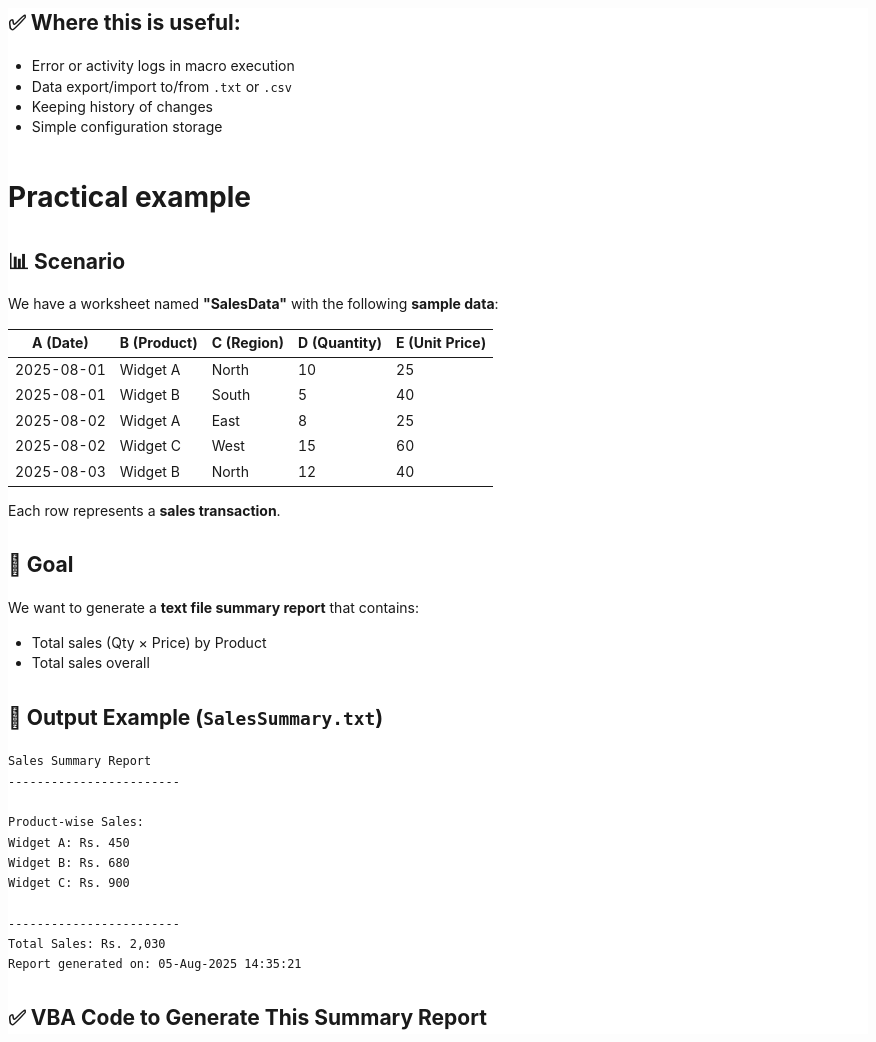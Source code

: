 ## ✅ Where this is useful:

- Error or activity logs in macro execution
- Data export/import to/from `.txt` or `.csv`
- Keeping history of changes
- Simple configuration storage

# Practical example

## 📊 Scenario

We have a worksheet named **"SalesData"** with the following **sample data**:

| A (Date)   | B (Product) | C (Region) | D (Quantity) | E (Unit Price) |
| ---------- | ----------- | ---------- | ------------ | -------------- |
| 2025-08-01 | Widget A    | North      | 10           | 25             |
| 2025-08-01 | Widget B    | South      | 5            | 40             |
| 2025-08-02 | Widget A    | East       | 8            | 25             |
| 2025-08-02 | Widget C    | West       | 15           | 60             |
| 2025-08-03 | Widget B    | North      | 12           | 40             |

Each row represents a **sales transaction**.

## 🎯 Goal

We want to generate a **text file summary report** that contains:

- Total sales (Qty × Price) by Product
- Total sales overall

## 📁 Output Example (`SalesSummary.txt`)

```
Sales Summary Report
------------------------

Product-wise Sales:
Widget A: Rs. 450
Widget B: Rs. 680
Widget C: Rs. 900

------------------------
Total Sales: Rs. 2,030
Report generated on: 05-Aug-2025 14:35:21
```

## ✅ VBA Code to Generate This Summary Report
